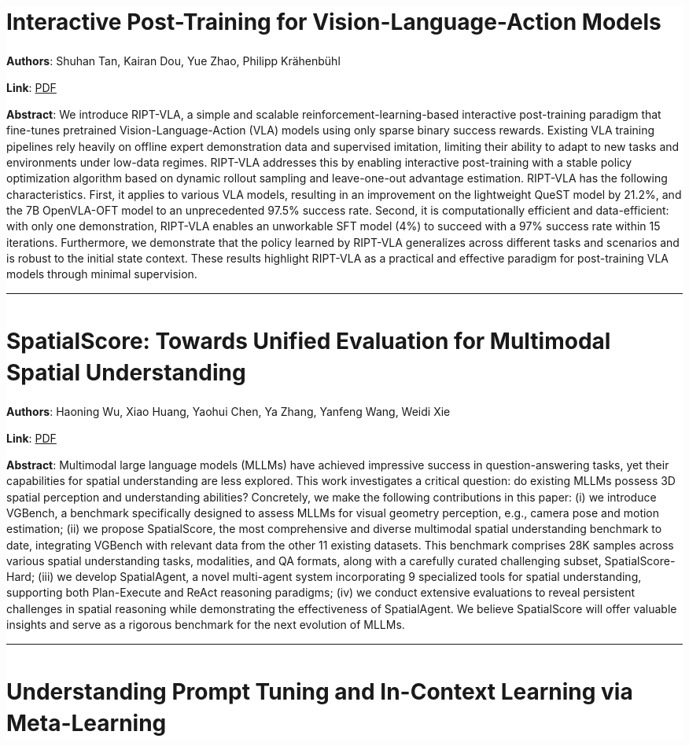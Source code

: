 # Interactive Post-Training for Vision-Language-Action Models 

**Authors**: Shuhan Tan, Kairan Dou, Yue Zhao, Philipp Krähenbühl  

**Link**: [PDF](https://arxiv.org/pdf/2505.17016)  

**Abstract**: We introduce RIPT-VLA, a simple and scalable reinforcement-learning-based interactive post-training paradigm that fine-tunes pretrained Vision-Language-Action (VLA) models using only sparse binary success rewards. Existing VLA training pipelines rely heavily on offline expert demonstration data and supervised imitation, limiting their ability to adapt to new tasks and environments under low-data regimes. RIPT-VLA addresses this by enabling interactive post-training with a stable policy optimization algorithm based on dynamic rollout sampling and leave-one-out advantage estimation.
RIPT-VLA has the following characteristics. First, it applies to various VLA models, resulting in an improvement on the lightweight QueST model by 21.2%, and the 7B OpenVLA-OFT model to an unprecedented 97.5% success rate. Second, it is computationally efficient and data-efficient: with only one demonstration, RIPT-VLA enables an unworkable SFT model (4%) to succeed with a 97% success rate within 15 iterations. Furthermore, we demonstrate that the policy learned by RIPT-VLA generalizes across different tasks and scenarios and is robust to the initial state context. These results highlight RIPT-VLA as a practical and effective paradigm for post-training VLA models through minimal supervision. 

---
# SpatialScore: Towards Unified Evaluation for Multimodal Spatial Understanding 

**Authors**: Haoning Wu, Xiao Huang, Yaohui Chen, Ya Zhang, Yanfeng Wang, Weidi Xie  

**Link**: [PDF](https://arxiv.org/pdf/2505.17012)  

**Abstract**: Multimodal large language models (MLLMs) have achieved impressive success in question-answering tasks, yet their capabilities for spatial understanding are less explored. This work investigates a critical question: do existing MLLMs possess 3D spatial perception and understanding abilities? Concretely, we make the following contributions in this paper: (i) we introduce VGBench, a benchmark specifically designed to assess MLLMs for visual geometry perception, e.g., camera pose and motion estimation; (ii) we propose SpatialScore, the most comprehensive and diverse multimodal spatial understanding benchmark to date, integrating VGBench with relevant data from the other 11 existing datasets. This benchmark comprises 28K samples across various spatial understanding tasks, modalities, and QA formats, along with a carefully curated challenging subset, SpatialScore-Hard; (iii) we develop SpatialAgent, a novel multi-agent system incorporating 9 specialized tools for spatial understanding, supporting both Plan-Execute and ReAct reasoning paradigms; (iv) we conduct extensive evaluations to reveal persistent challenges in spatial reasoning while demonstrating the effectiveness of SpatialAgent. We believe SpatialScore will offer valuable insights and serve as a rigorous benchmark for the next evolution of MLLMs. 

---
# Understanding Prompt Tuning and In-Context Learning via Meta-Learning 

